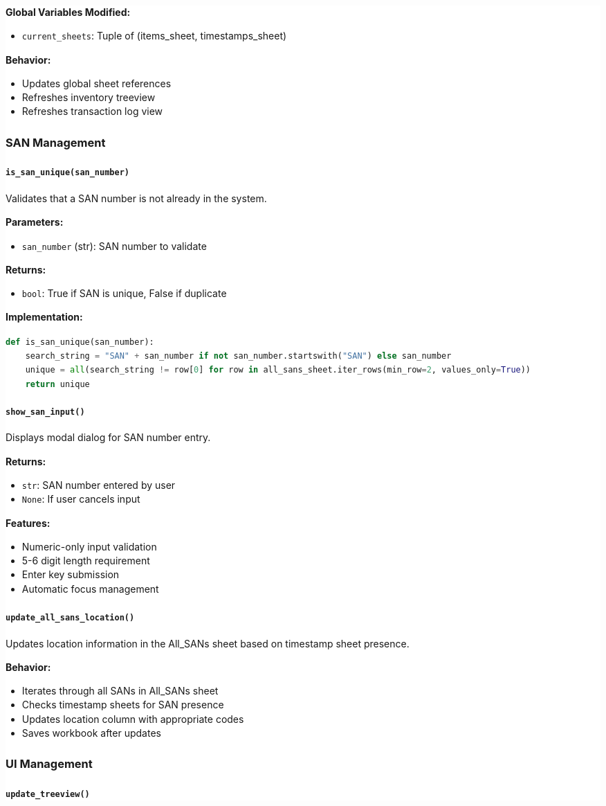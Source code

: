 **Global Variables Modified:**
- `current_sheets`: Tuple of (items_sheet, timestamps_sheet)

**Behavior:**
- Updates global sheet references
- Refreshes inventory treeview
- Refreshes transaction log view

### SAN Management

#### `is_san_unique(san_number)`

Validates that a SAN number is not already in the system.

**Parameters:**
- `san_number` (str): SAN number to validate

**Returns:**
- `bool`: True if SAN is unique, False if duplicate

**Implementation:**
```python
def is_san_unique(san_number):
    search_string = "SAN" + san_number if not san_number.startswith("SAN") else san_number
    unique = all(search_string != row[0] for row in all_sans_sheet.iter_rows(min_row=2, values_only=True))
    return unique
```

#### `show_san_input()`

Displays modal dialog for SAN number entry.

**Returns:**
- `str`: SAN number entered by user
- `None`: If user cancels input

**Features:**
- Numeric-only input validation
- 5-6 digit length requirement
- Enter key submission
- Automatic focus management

#### `update_all_sans_location()`

Updates location information in the All_SANs sheet based on timestamp sheet presence.

**Behavior:**
- Iterates through all SANs in All_SANs sheet
- Checks timestamp sheets for SAN presence
- Updates location column with appropriate codes
- Saves workbook after updates

### UI Management

#### `update_treeview()`
